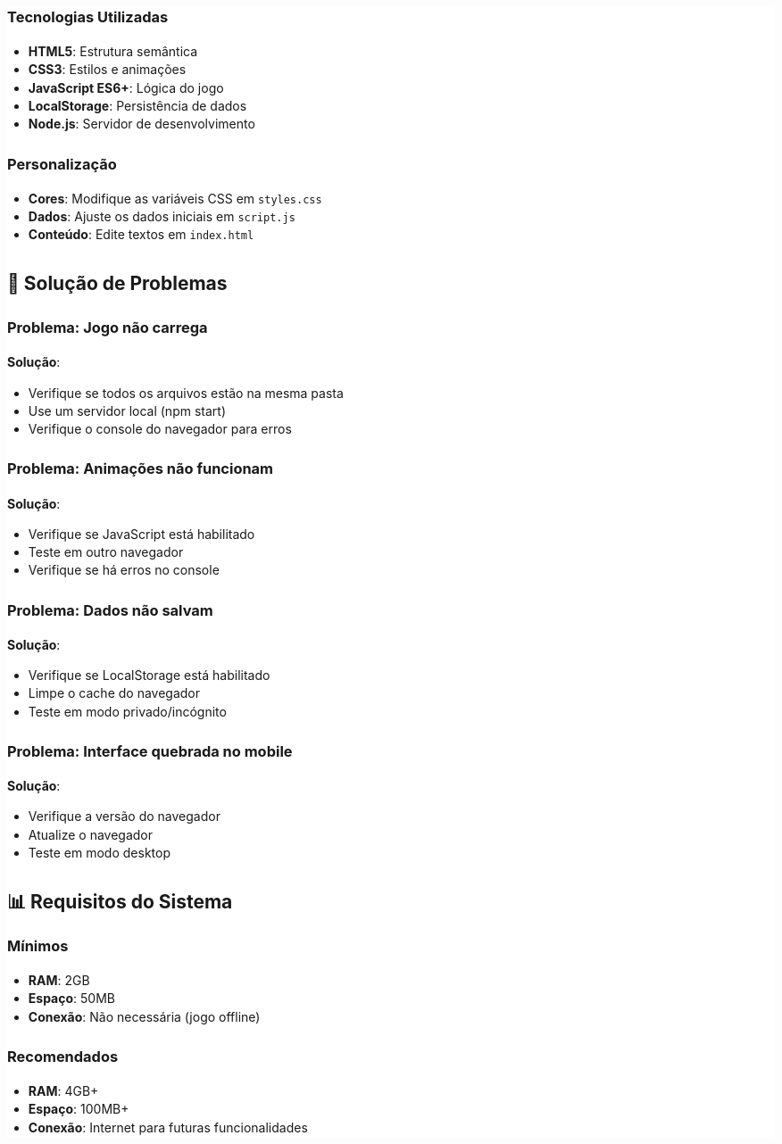 ### Tecnologias Utilizadas
- **HTML5**: Estrutura semântica
- **CSS3**: Estilos e animações
- **JavaScript ES6+**: Lógica do jogo
- **LocalStorage**: Persistência de dados
- **Node.js**: Servidor de desenvolvimento

### Personalização
- **Cores**: Modifique as variáveis CSS em `styles.css`
- **Dados**: Ajuste os dados iniciais em `script.js`
- **Conteúdo**: Edite textos em `index.html`

## 🔧 Solução de Problemas

### Problema: Jogo não carrega
**Solução**: 
- Verifique se todos os arquivos estão na mesma pasta
- Use um servidor local (npm start)
- Verifique o console do navegador para erros

### Problema: Animações não funcionam
**Solução**:
- Verifique se JavaScript está habilitado
- Teste em outro navegador
- Verifique se há erros no console

### Problema: Dados não salvam
**Solução**:
- Verifique se LocalStorage está habilitado
- Limpe o cache do navegador
- Teste em modo privado/incógnito

### Problema: Interface quebrada no mobile
**Solução**:
- Verifique a versão do navegador
- Atualize o navegador
- Teste em modo desktop

## 📊 Requisitos do Sistema

### Mínimos
- **RAM**: 2GB
- **Espaço**: 50MB
- **Conexão**: Não necessária (jogo offline)

### Recomendados
- **RAM**: 4GB+
- **Espaço**: 100MB+
- **Conexão**: Internet para futuras funcionalidades
